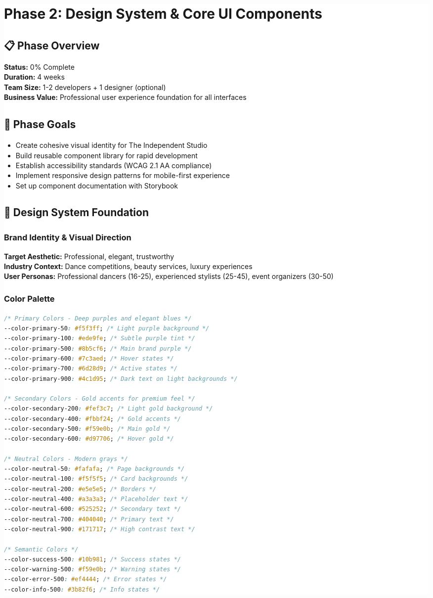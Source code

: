 # Phase 2: Design System & Core UI Components

## 📋 Phase Overview

**Status:** 0% Complete  
**Duration:** 4 weeks  
**Team Size:** 1-2 developers + 1 designer (optional)  
**Business Value:** Professional user experience foundation for all interfaces

## 🎯 Phase Goals

- Create cohesive visual identity for The Independent Studio
- Build reusable component library for rapid development
- Establish accessibility standards (WCAG 2.1 AA compliance)
- Implement responsive design patterns for mobile-first experience
- Set up component documentation with Storybook

## 🎨 Design System Foundation

### Brand Identity & Visual Direction

**Target Aesthetic:** Professional, elegant, trustworthy  
**Industry Context:** Dance competitions, beauty services, luxury experiences  
**User Personas:** Professional dancers (16-25), experienced stylists (25-45), event organizers (30-50)

### Color Palette

```css
/* Primary Colors - Deep purples and elegant blues */
--color-primary-50: #f5f3ff; /* Light purple background */
--color-primary-100: #ede9fe; /* Subtle purple tint */
--color-primary-500: #8b5cf6; /* Main brand purple */
--color-primary-600: #7c3aed; /* Hover states */
--color-primary-700: #6d28d9; /* Active states */
--color-primary-900: #4c1d95; /* Dark text on light backgrounds */

/* Secondary Colors - Gold accents for premium feel */
--color-secondary-200: #fef3c7; /* Light gold background */
--color-secondary-400: #fbbf24; /* Gold accents */
--color-secondary-500: #f59e0b; /* Main gold */
--color-secondary-600: #d97706; /* Hover gold */

/* Neutral Colors - Modern grays */
--color-neutral-50: #fafafa; /* Page backgrounds */
--color-neutral-100: #f5f5f5; /* Card backgrounds */
--color-neutral-200: #e5e5e5; /* Borders */
--color-neutral-400: #a3a3a3; /* Placeholder text */
--color-neutral-600: #525252; /* Secondary text */
--color-neutral-700: #404040; /* Primary text */
--color-neutral-900: #171717; /* High contrast text */

/* Semantic Colors */
--color-success-500: #10b981; /* Success states */
--color-warning-500: #f59e0b; /* Warning states */
--color-error-500: #ef4444; /* Error states */
--color-info-500: #3b82f6; /* Info states */
```
